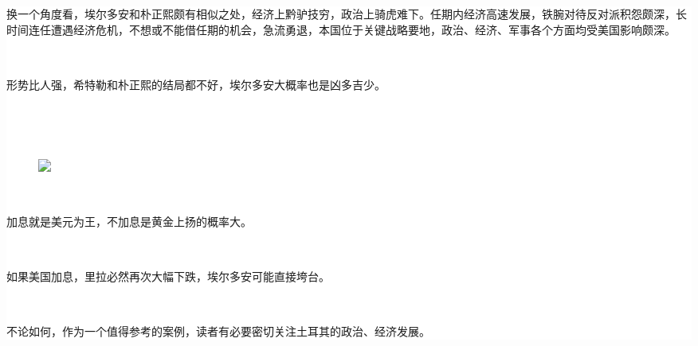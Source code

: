 <p data-pid="TeVBRBw9">换一个角度看，埃尔多安和朴正熙颇有相似之处，经济上黔驴技穷，政治上骑虎难下。任期内经济高速发展，铁腕对待反对派积怨颇深，长时间连任遭遇经济危机，不想或不能借任期的机会，急流勇退，本国位于关键战略要地，政治、经济、军事各个方面均受美国影响颇深。</p><p><br></p><p data-pid="zg5FoQy2">形势比人强，希特勒和朴正熙的结局都不好，埃尔多安大概率也是凶多吉少。</p><p><br></p><p><br></p><figure data-size="normal"><img src="https://pic1.zhimg.com/v2-258f18c8ef0fe84161c34595da2dd977_720w.jpg?source=d16d100b" data-caption="" data-size="normal" data-rawwidth="497" data-rawheight="591" class="origin_image zh-lightbox-thumb" width="497" data-original="https://picx.zhimg.com/v2-258f18c8ef0fe84161c34595da2dd977_720w.jpg?source=d16d100b"></figure><p><br></p><p data-pid="-2XIZ0Gc">加息就是美元为王，不加息是黄金上扬的概率大。</p><p><br></p><p data-pid="YI5GHCK0">如果美国加息，里拉必然再次大幅下跌，埃尔多安可能直接垮台。</p><p><br></p><p data-pid="O4dIIe8M">不论如何，作为一个值得参考的案例，读者有必要密切关注土耳其的政治、经济发展。</p>
